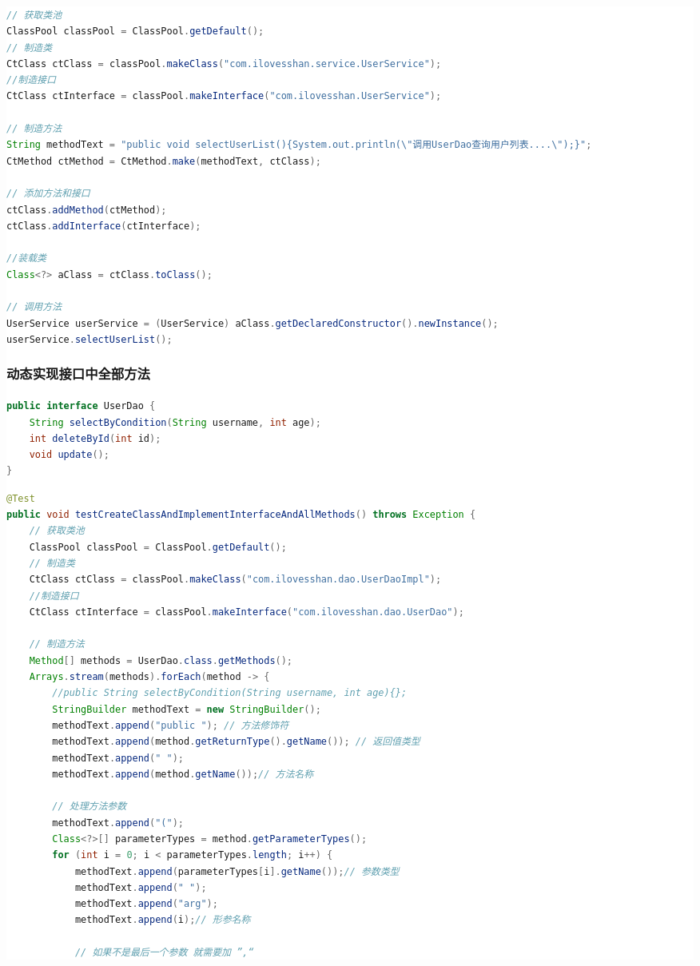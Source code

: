 ```java
// 获取类池
ClassPool classPool = ClassPool.getDefault();
// 制造类
CtClass ctClass = classPool.makeClass("com.ilovesshan.service.UserService");
//制造接口
CtClass ctInterface = classPool.makeInterface("com.ilovesshan.UserService");

// 制造方法
String methodText = "public void selectUserList(){System.out.println(\"调用UserDao查询用户列表....\");}";
CtMethod ctMethod = CtMethod.make(methodText, ctClass);

// 添加方法和接口
ctClass.addMethod(ctMethod);
ctClass.addInterface(ctInterface);

//装载类
Class<?> aClass = ctClass.toClass();

// 调用方法
UserService userService = (UserService) aClass.getDeclaredConstructor().newInstance();
userService.selectUserList();
```



### 动态实现接口中全部方法

```java
public interface UserDao {
    String selectByCondition(String username, int age);
    int deleteById(int id);
    void update();
}
```

```java
@Test
public void testCreateClassAndImplementInterfaceAndAllMethods() throws Exception {
    // 获取类池
    ClassPool classPool = ClassPool.getDefault();
    // 制造类
    CtClass ctClass = classPool.makeClass("com.ilovesshan.dao.UserDaoImpl");
    //制造接口
    CtClass ctInterface = classPool.makeInterface("com.ilovesshan.dao.UserDao");

    // 制造方法
    Method[] methods = UserDao.class.getMethods();
    Arrays.stream(methods).forEach(method -> {
        //public String selectByCondition(String username, int age){};
        StringBuilder methodText = new StringBuilder();
        methodText.append("public "); // 方法修饰符
        methodText.append(method.getReturnType().getName()); // 返回值类型
        methodText.append(" ");
        methodText.append(method.getName());// 方法名称

        // 处理方法参数
        methodText.append("(");
        Class<?>[] parameterTypes = method.getParameterTypes();
        for (int i = 0; i < parameterTypes.length; i++) {
            methodText.append(parameterTypes[i].getName());// 参数类型
            methodText.append(" ");
            methodText.append("arg");
            methodText.append(i);// 形参名称

            // 如果不是最后一个参数 就需要加 ”,“
```